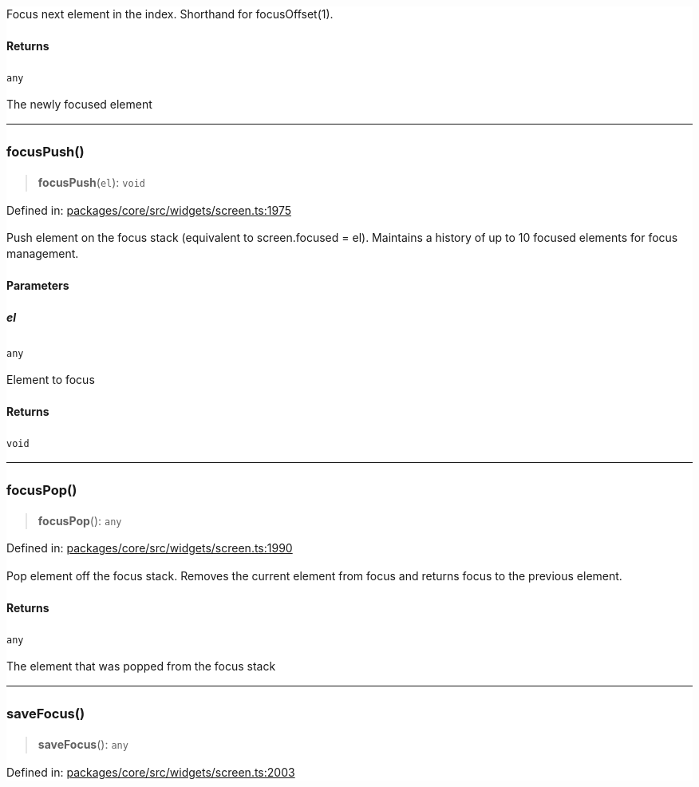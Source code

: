 Focus next element in the index.
Shorthand for focusOffset(1).

#### Returns

`any`

The newly focused element

***

### focusPush()

> **focusPush**(`el`): `void`

Defined in: [packages/core/src/widgets/screen.ts:1975](https://github.com/vdeantoni/unblessed/blob/cda5e27f3d59c079a4be779247045dff26f0e9d3/packages/core/src/widgets/screen.ts#L1975)

Push element on the focus stack (equivalent to screen.focused = el).
Maintains a history of up to 10 focused elements for focus management.

#### Parameters

##### el

`any`

Element to focus

#### Returns

`void`

***

### focusPop()

> **focusPop**(): `any`

Defined in: [packages/core/src/widgets/screen.ts:1990](https://github.com/vdeantoni/unblessed/blob/cda5e27f3d59c079a4be779247045dff26f0e9d3/packages/core/src/widgets/screen.ts#L1990)

Pop element off the focus stack.
Removes the current element from focus and returns focus to the previous element.

#### Returns

`any`

The element that was popped from the focus stack

***

### saveFocus()

> **saveFocus**(): `any`

Defined in: [packages/core/src/widgets/screen.ts:2003](https://github.com/vdeantoni/unblessed/blob/cda5e27f3d59c079a4be779247045dff26f0e9d3/packages/core/src/widgets/screen.ts#L2003)
